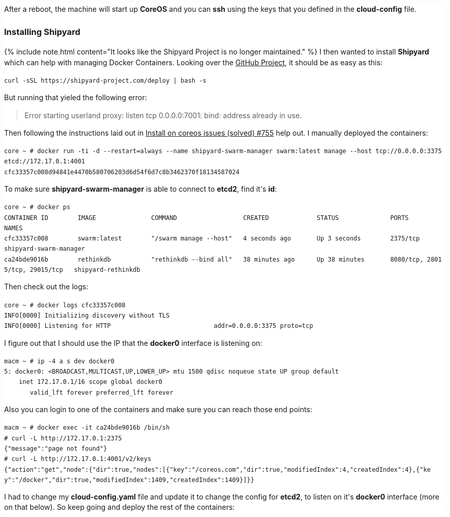 After a reboot, the machine will start up **CoreOS** and you can **ssh** using the keys that you defined in the **cloud-config** file.

### Installing Shipyard
{% include note.html content="It looks like the Shipyard Project is no longer maintained." %}
I then wanted to install **Shipyard** which can help with managing Docker Containers. Looking over the [GitHub Project](https://github.com/shipyard/shipyard), it should be as easy as this:

	curl -sSL https://shipyard-project.com/deploy | bash -s

But running that yieled the following error:

> Error starting userland proxy: listen tcp 0.0.0.0:7001: bind: address already in use.

Then following the instructions laid out in [Install on coreos issues (solved) #755](https://github.com/shipyard/shipyard/issues/755) help out. I manually deployed the containers:

	core ~ # docker run -ti -d --restart=always --name shipyard-swarm-manager swarm:latest manage --host tcp://0.0.0.0:3375 etcd://172.17.0.1:4001
	cfc33357c008d94841e4470b580706203d6d54f6d7c8b3462370f18134587024

To make sure **shipyard-swarm-manager** is  able to connect to **etcd2**, find it's **id**:

	core ~ # docker ps
	CONTAINER ID        IMAGE               COMMAND                  CREATED             STATUS              PORTS                            NAMES
	cfc33357c008        swarm:latest        "/swarm manage --host"   4 seconds ago       Up 3 seconds        2375/tcp                         shipyard-swarm-manager
	ca24bde9016b        rethinkdb           "rethinkdb --bind all"   38 minutes ago      Up 38 minutes       8080/tcp, 28015/tcp, 29015/tcp   shipyard-rethinkdb

Then check out the logs:

	core ~ # docker logs cfc33357c008
	INFO[0000] Initializing discovery without TLS
	INFO[0000] Listening for HTTP                            addr=0.0.0.0:3375 proto=tcp

I figure out that I should use the IP that the **docker0** interface is listening on:

	macm ~ # ip -4 a s dev docker0
	5: docker0: <BROADCAST,MULTICAST,UP,LOWER_UP> mtu 1500 qdisc noqueue state UP group default
	    inet 172.17.0.1/16 scope global docker0
	       valid_lft forever preferred_lft forever

Also you can login to one of the containers and make sure you can reach those end points:

	macm ~ # docker exec -it ca24bde9016b /bin/sh
	# curl -L http://172.17.0.1:2375
	{"message":"page not found"}
	# curl -L http://172.17.0.1:4001/v2/keys
	{"action":"get","node":{"dir":true,"nodes":[{"key":"/coreos.com","dir":true,"modifiedIndex":4,"createdIndex":4},{"key":"/docker","dir":true,"modifiedIndex":1409,"createdIndex":1409}]}}

I had to change my **cloud-config.yaml** file and update it to change the config for **etcd2**, to listen on it's **docker0** interface (more on that below). So keep going and deploy the rest of the containers:
